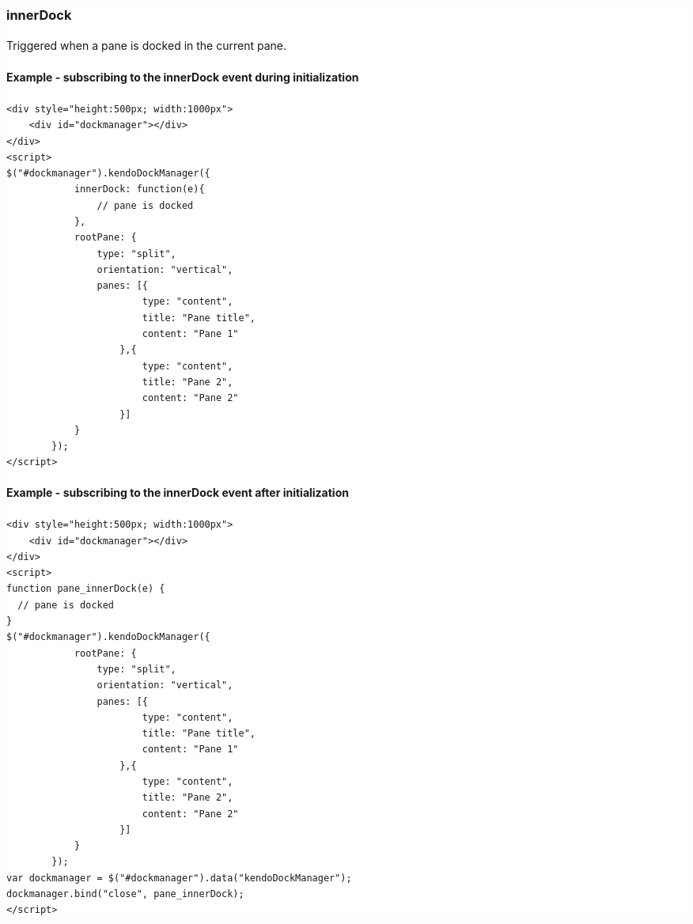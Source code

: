 ### innerDock

Triggered when a pane is docked in the current pane.

#### Example - subscribing to the innerDock event during initialization

    <div style="height:500px; width:1000px">
        <div id="dockmanager"></div>
    </div>
    <script>
    $("#dockmanager").kendoDockManager({
                innerDock: function(e){
                    // pane is docked
                },
                rootPane: {
                    type: "split",
                    orientation: "vertical",
                    panes: [{
                            type: "content",
                            title: "Pane title",
                            content: "Pane 1"
                        },{
                            type: "content",
                            title: "Pane 2",
                            content: "Pane 2"
                        }]
                }
            });
    </script>

#### Example - subscribing to the innerDock event after initialization

    <div style="height:500px; width:1000px">
        <div id="dockmanager"></div>
    </div>
    <script>
    function pane_innerDock(e) {
      // pane is docked
    }
    $("#dockmanager").kendoDockManager({
                rootPane: {
                    type: "split",
                    orientation: "vertical",
                    panes: [{
                            type: "content",
                            title: "Pane title",
                            content: "Pane 1"
                        },{
                            type: "content",
                            title: "Pane 2",
                            content: "Pane 2"
                        }]
                }
            });
    var dockmanager = $("#dockmanager").data("kendoDockManager");
    dockmanager.bind("close", pane_innerDock);
    </script>
